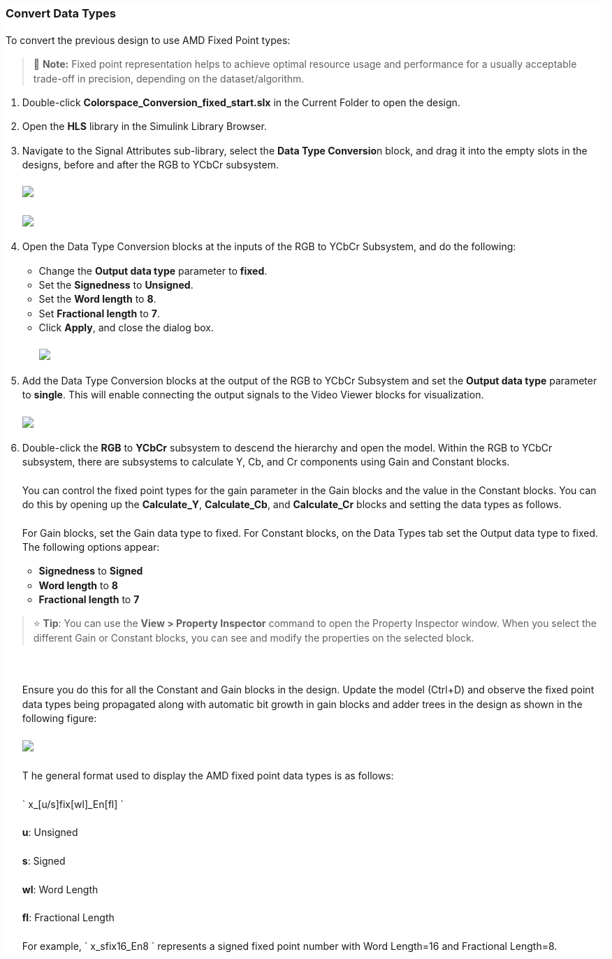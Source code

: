 ### Convert Data Types

To convert the previous design to use AMD Fixed Point types:

> 📝 **Note:** Fixed point representation helps to achieve optimal resource usage and performance for a usually acceptable trade-off in precision, depending on the dataset/algorithm.

1. Double-click **Colorspace_Conversion_fixed_start.slx** in the Current Folder to open the design.

2. Open the **HLS** library in the Simulink Library Browser.

3. Navigate to the Signal Attributes sub-library, select the **Data Type Conversio**n block, and drag it into the empty slots in the designs, before and after the RGB to YCbCr subsystem.
<br><br><img src="Images/Step3/Part1/Step3-1.png">
<br><br><img src="Images/Step3/Part1/Step3-2.jfif">

4. Open the Data Type Conversion blocks at the inputs of the RGB to YCbCr Subsystem, and do the following:
    - Change the **Output data type** parameter to **fixed**.
    - Set the **Signedness** to **Unsigned**.
    - Set the **Word length** to **8**.
    - Set **Fractional length** to **7**.
    - Click **Apply**, and close the dialog box.
<br><br><img src="Images/Step3/Part1/Step3-2.jfif">

5. Add the Data Type Conversion blocks at the output of the RGB to YCbCr Subsystem and set the **Output data type** parameter to **single**. This will enable connecting the output signals to the Video Viewer blocks for visualization.
<br><br><img src="Images/Step3/Part1/Step5.png">

6. Double-click the **RGB** to **YCbCr** subsystem to descend the hierarchy and open the model. Within the RGB to YCbCr subsystem, there are subsystems to calculate Y, Cb, and Cr components using Gain and Constant blocks.
<br><br> You can control the fixed point types for the gain parameter in the Gain blocks and the value in the Constant blocks. You can do this by opening up the **Calculate_Y**, **Calculate_Cb**, and **Calculate_Cr** blocks and setting the data types as follows.
<br><br> For Gain blocks, set the Gain data type to fixed. For Constant blocks, on the Data Types tab set the Output data type to fixed. The following options appear:
    - **Signedness** to **Signed**
    - **Word length** to **8**
    - **Fractional length** to **7**
> ⭐ **Tip**: You can use the **View > Property Inspector** command to open the Property Inspector window. When you select the different Gain or Constant blocks, you can see and modify the properties on the selected block.
<ul>
<br><br>Ensure you do this for all the Constant and Gain blocks in the design. Update the model (Ctrl+D) and observe the fixed point data types being propagated along with automatic bit growth in gain blocks and adder trees in the design as shown in the following figure:
<br><br><img src="Images/Step3/Part1/Step6.jfif">
<br><br>T he general format used to display the AMD fixed point data types is as follows:
<br><br> ` x_[u/s]fix[wl]_En[fl] `
<br><br> <b>u</b>: Unsigned
<br><br> <b>s</b>: Signed
<br><br> <b>wl</b>: Word Length
<br><br> <b>fl</b>: Fractional Length
<br><br> For example, ` x_sfix16_En8 ` represents a signed fixed point number with Word Length=16 and Fractional Length=8.
